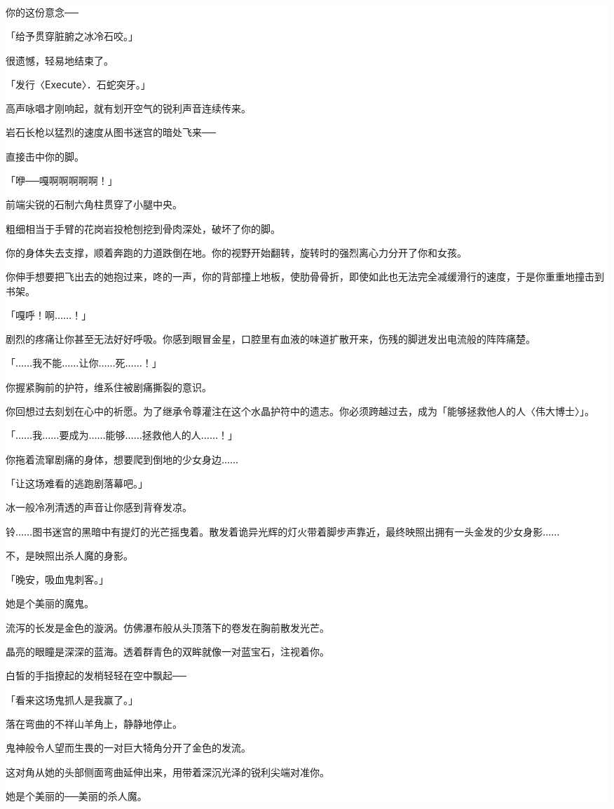 你的这份意念──

「给予贯穿脏腑之冰冷石咬。」

很遗憾，轻易地结束了。

「发行〈Execute〉．石蛇突牙。」

高声咏唱才刚响起，就有划开空气的锐利声音连续传来。

岩石长枪以猛烈的速度从图书迷宫的暗处飞来──

直接击中你的脚。

「咿──嘎啊啊啊啊啊！」

前端尖锐的石制六角柱贯穿了小腿中央。

粗细相当于手臂的花岗岩投枪刨挖到骨肉深处，破坏了你的脚。

你的身体失去支撑，顺着奔跑的力道跌倒在地。你的视野开始翻转，旋转时的强烈离心力分开了你和女孩。

你伸手想要把飞出去的她抱过来，咚的一声，你的背部撞上地板，使肋骨骨折，即使如此也无法完全减缓滑行的速度，于是你重重地撞击到书架。

「嘎呼！啊……！」

剧烈的疼痛让你甚至无法好好呼吸。你感到眼冒金星，口腔里有血液的味道扩散开来，伤残的脚迸发出电流般的阵阵痛楚。

「……我不能……让你……死……！」

你握紧胸前的护符，维系住被剧痛撕裂的意识。

你回想过去刻划在心中的祈愿。为了继承令尊灌注在这个水晶护符中的遗志。你必须跨越过去，成为「能够拯救他人的人〈伟大博士〉」。

「……我……要成为……能够……拯救他人的人……！」

你拖着流窜剧痛的身体，想要爬到倒地的少女身边……

「让这场难看的逃跑剧落幕吧。」

冰一般冷冽清透的声音让你感到背脊发凉。

铃……图书迷宫的黑暗中有提灯的光芒摇曳着。散发着诡异光辉的灯火带着脚步声靠近，最终映照出拥有一头金发的少女身影……

不，是映照出杀人魔的身影。

「晚安，吸血鬼刺客。」

她是个美丽的魔鬼。

流泻的长发是金色的漩涡。仿佛瀑布般从头顶落下的卷发在胸前散发光芒。

晶亮的眼瞳是深深的蓝海。透着群青色的双眸就像一对蓝宝石，注视着你。

白皙的手指撩起的发梢轻轻在空中飘起──

「看来这场鬼抓人是我赢了。」

落在弯曲的不祥山羊角上，静静地停止。

鬼神般令人望而生畏的一对巨大犄角分开了金色的发流。

这对角从她的头部侧面弯曲延伸出来，用带着深沉光泽的锐利尖端对准你。

她是个美丽的──美丽的杀人魔。
